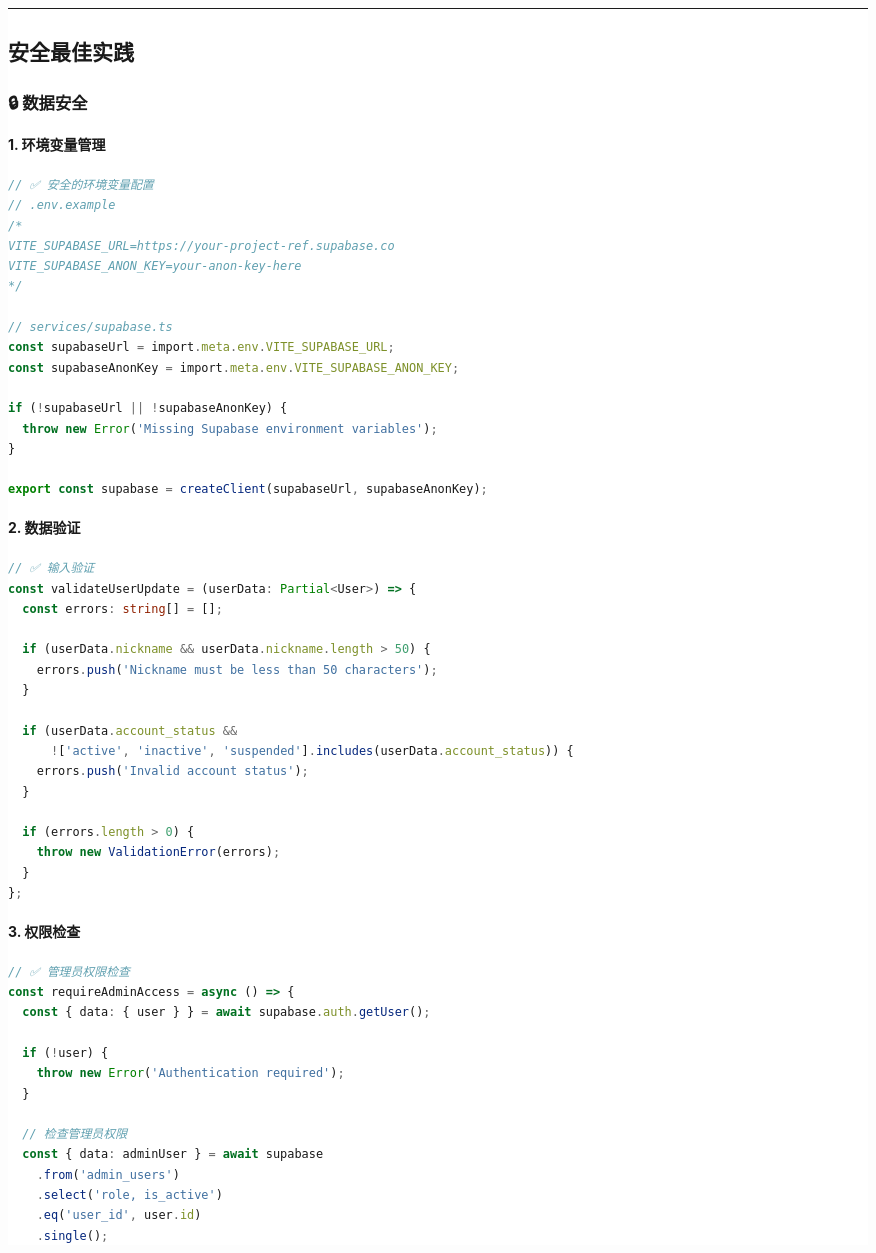 
---

## 安全最佳实践

### 🔒 数据安全

#### 1. **环境变量管理**
```typescript
// ✅ 安全的环境变量配置
// .env.example
/*
VITE_SUPABASE_URL=https://your-project-ref.supabase.co
VITE_SUPABASE_ANON_KEY=your-anon-key-here
*/

// services/supabase.ts
const supabaseUrl = import.meta.env.VITE_SUPABASE_URL;
const supabaseAnonKey = import.meta.env.VITE_SUPABASE_ANON_KEY;

if (!supabaseUrl || !supabaseAnonKey) {
  throw new Error('Missing Supabase environment variables');
}

export const supabase = createClient(supabaseUrl, supabaseAnonKey);
```

#### 2. **数据验证**
```typescript
// ✅ 输入验证
const validateUserUpdate = (userData: Partial<User>) => {
  const errors: string[] = [];

  if (userData.nickname && userData.nickname.length > 50) {
    errors.push('Nickname must be less than 50 characters');
  }

  if (userData.account_status && 
      !['active', 'inactive', 'suspended'].includes(userData.account_status)) {
    errors.push('Invalid account status');
  }

  if (errors.length > 0) {
    throw new ValidationError(errors);
  }
};
```

#### 3. **权限检查**
```typescript
// ✅ 管理员权限检查
const requireAdminAccess = async () => {
  const { data: { user } } = await supabase.auth.getUser();
  
  if (!user) {
    throw new Error('Authentication required');
  }

  // 检查管理员权限
  const { data: adminUser } = await supabase
    .from('admin_users')
    .select('role, is_active')
    .eq('user_id', user.id)
    .single();
```